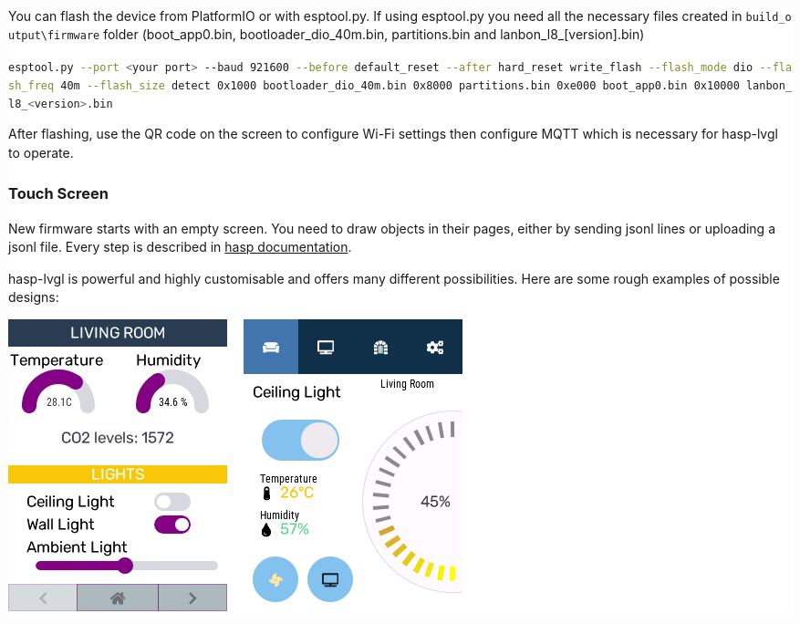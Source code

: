 You can flash the device from PlatformIO or with esptool.py. If using esptool.py you need all the necessary files created in `build_output\firmware` folder (boot_app0.bin, bootloader_dio_40m.bin, partitions.bin and lanbon_l8_[version].bin)

```bash
esptool.py --port <your port> --baud 921600 --before default_reset --after hard_reset write_flash --flash_mode dio --flash_freq 40m --flash_size detect 0x1000 bootloader_dio_40m.bin 0x8000 partitions.bin 0xe000 boot_app0.bin 0x10000 lanbon_l8_<version>.bin
```

After flashing, use the QR code on the screen to configure Wi-Fi settings then configure MQTT which is necessary for hasp-lvgl to operate.

### Touch Screen

New firmware starts with an empty screen. You need to draw objects in their pages, either by sending jsonl lines or uploading a jsonl file. Every step is described in [hasp documentation](https://fvanroie.github.io/hasp-docs/#pages/).

hasp-lvgl is powerful and highly customisable and offers many different possibilities. Here are some rough examples of possible designs:

![Screenshot1](/assets/images/lanbon/screenshot1.jpg)&emsp; 
![Screenshot2](/assets/images/lanbon/screenshot2.jpg)
